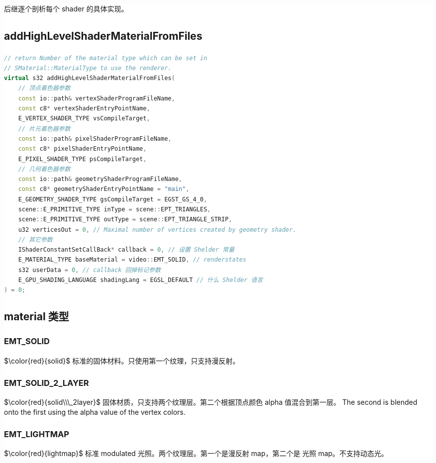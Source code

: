 后继逐个剖析每个 shader 的具体实现。


## addHighLevelShaderMaterialFromFiles

```cpp
// return Number of the material type which can be set in
// SMaterial::MaterialType to use the renderer.
virtual s32 addHighLevelShaderMaterialFromFiles(
    // 顶点着色器参数
    const io::path& vertexShaderProgramFileName,
    const c8* vertexShaderEntryPointName,
    E_VERTEX_SHADER_TYPE vsCompileTarget,
    // 片元着色器参数
    const io::path& pixelShaderProgramFileName,
    const c8* pixelShaderEntryPointName,
    E_PIXEL_SHADER_TYPE psCompileTarget,
    // 几何着色器参数
    const io::path& geometryShaderProgramFileName,
    const c8* geometryShaderEntryPointName = "main",
    E_GEOMETRY_SHADER_TYPE gsCompileTarget = EGST_GS_4_0,
    scene::E_PRIMITIVE_TYPE inType = scene::EPT_TRIANGLES,
    scene::E_PRIMITIVE_TYPE outType = scene::EPT_TRIANGLE_STRIP,
    u32 verticesOut = 0, // Maximal number of vertices created by geometry shader.
    // 其它参数
    IShaderConstantSetCallBack* callback = 0, // 设置 Shelder 常量
    E_MATERIAL_TYPE baseMaterial = video::EMT_SOLID, // renderstates
    s32 userData = 0, // callback 回掉标记参数
    E_GPU_SHADING_LANGUAGE shadingLang = EGSL_DEFAULT // 什么 Shelder 语言
) = 0;
```


## material 类型


### EMT_SOLID

$\color{red}{solid}$
标准的固体材料。只使用第一个纹理，只支持漫反射。


### EMT_SOLID_2_LAYER

$\color{red}{solid\\\_2layer}$
固体材质，只支持两个纹理层。第二个根据顶点颜色 alpha 值混合到第一层。
The second is blended onto the first using the alpha value of the vertex colors.


### EMT_LIGHTMAP

$\color{red}{lightmap}$
标准 modulated 光照。两个纹理层。第一个是漫反射 map，第二个是 光照 map。不支持动态光。
